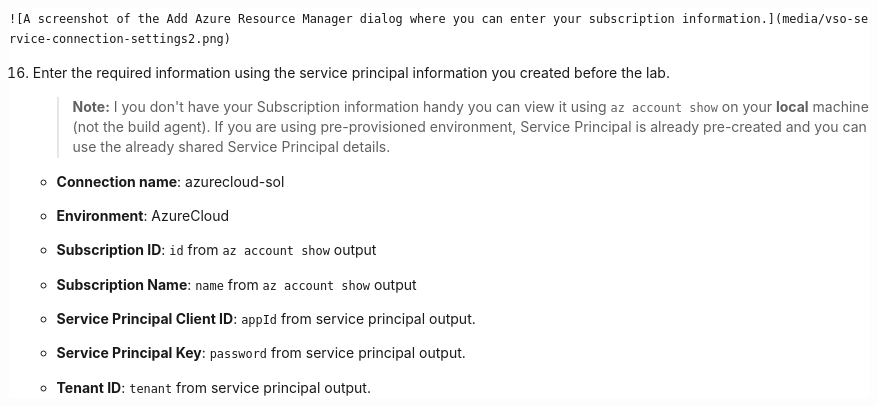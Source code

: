     ![A screenshot of the Add Azure Resource Manager dialog where you can enter your subscription information.](media/vso-service-connection-settings2.png)

16. Enter the required information using the service principal information you created before the lab.

    > **Note:** I you don't have your Subscription information handy you can view it using `az account show` on your **local** machine (not the build agent). If you are using pre-provisioned environment, Service Principal is already pre-created and you can use the already shared Service Principal details.

    - **Connection name**: azurecloud-sol

    - **Environment**: AzureCloud

    - **Subscription ID**: `id` from `az account show` output

    - **Subscription Name**: `name` from `az account show` output

    - **Service Principal Client ID**: `appId` from service principal output.

    - **Service Principal Key**: `password` from service principal output.

    - **Tenant ID**: `tenant` from service principal output.
